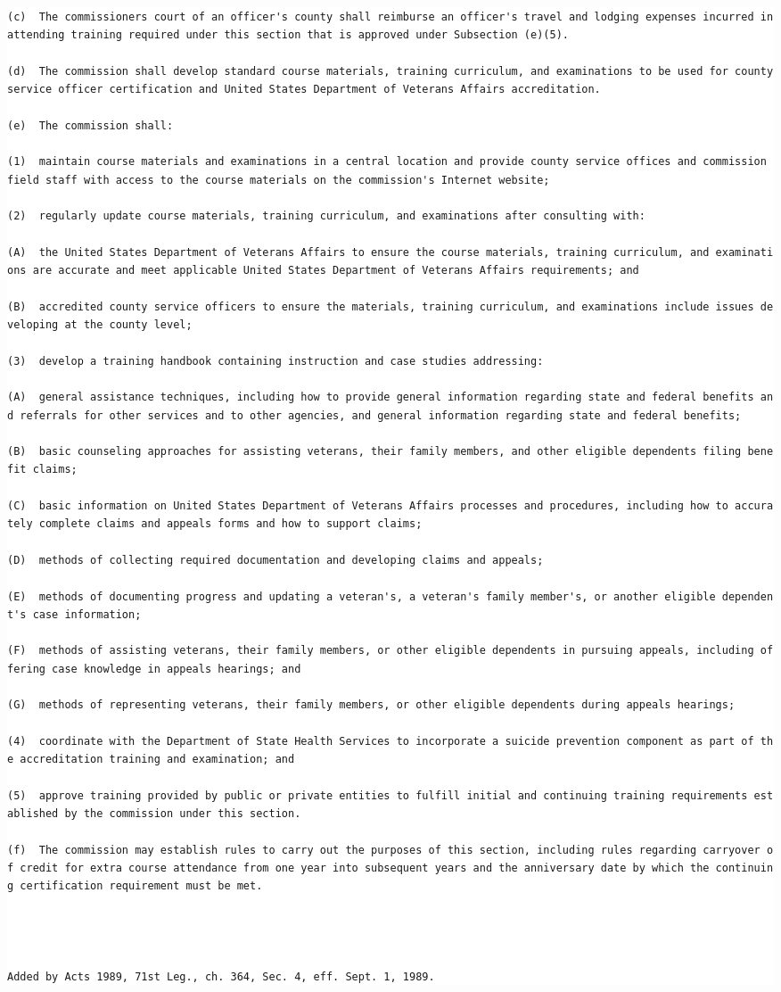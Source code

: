     (c)  The commissioners court of an officer's county shall reimburse an officer's travel and lodging expenses incurred in attending training required under this section that is approved under Subsection (e)(5).
    
    (d)  The commission shall develop standard course materials, training curriculum, and examinations to be used for county service officer certification and United States Department of Veterans Affairs accreditation. 
    
    (e)  The commission shall:
    
    (1)  maintain course materials and examinations in a central location and provide county service offices and commission field staff with access to the course materials on the commission's Internet website;
    
    (2)  regularly update course materials, training curriculum, and examinations after consulting with:
    
    (A)  the United States Department of Veterans Affairs to ensure the course materials, training curriculum, and examinations are accurate and meet applicable United States Department of Veterans Affairs requirements; and
    
    (B)  accredited county service officers to ensure the materials, training curriculum, and examinations include issues developing at the county level;
    
    (3)  develop a training handbook containing instruction and case studies addressing:
    
    (A)  general assistance techniques, including how to provide general information regarding state and federal benefits and referrals for other services and to other agencies, and general information regarding state and federal benefits;
    
    (B)  basic counseling approaches for assisting veterans, their family members, and other eligible dependents filing benefit claims;
    
    (C)  basic information on United States Department of Veterans Affairs processes and procedures, including how to accurately complete claims and appeals forms and how to support claims;
    
    (D)  methods of collecting required documentation and developing claims and appeals;
    
    (E)  methods of documenting progress and updating a veteran's, a veteran's family member's, or another eligible dependent's case information;
    
    (F)  methods of assisting veterans, their family members, or other eligible dependents in pursuing appeals, including offering case knowledge in appeals hearings; and
    
    (G)  methods of representing veterans, their family members, or other eligible dependents during appeals hearings;
    
    (4)  coordinate with the Department of State Health Services to incorporate a suicide prevention component as part of the accreditation training and examination; and
    
    (5)  approve training provided by public or private entities to fulfill initial and continuing training requirements established by the commission under this section.
    
    (f)  The commission may establish rules to carry out the purposes of this section, including rules regarding carryover of credit for extra course attendance from one year into subsequent years and the anniversary date by which the continuing certification requirement must be met.
    
    
    
    
    Added by Acts 1989, 71st Leg., ch. 364, Sec. 4, eff. Sept. 1, 1989.
    